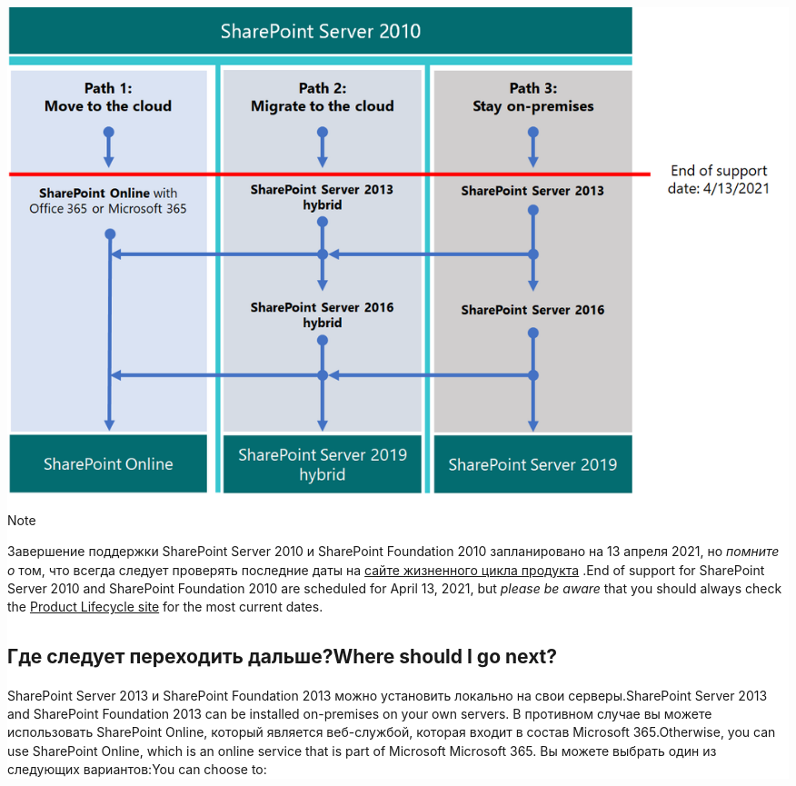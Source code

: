 ![Пути обновления SharePoint Server 2010](./media/upgrade-from-sharepoint-2010/upgrade-from-sharepoint-2010-paths.png)

>[!Note]
><span data-ttu-id="9a2c1-138">Завершение поддержки SharePoint Server 2010 и SharePoint Foundation 2010 запланировано на 13 апреля 2021, но *помните о* том, что всегда следует проверять последние даты на [сайте жизненного цикла продукта](https://support.microsoft.com/lifecycle) .</span><span class="sxs-lookup"><span data-stu-id="9a2c1-138">End of support for SharePoint Server 2010 and SharePoint Foundation 2010 are scheduled for April 13, 2021, but *please be aware* that you should always check the [Product Lifecycle site](https://support.microsoft.com/lifecycle) for the most current dates.</span></span>
>

  
## <a name="where-should-i-go-next"></a><span data-ttu-id="9a2c1-139">Где следует переходить дальше?</span><span class="sxs-lookup"><span data-stu-id="9a2c1-139">Where should I go next?</span></span>

<span data-ttu-id="9a2c1-140">SharePoint Server 2013 и SharePoint Foundation 2013 можно установить локально на свои серверы.</span><span class="sxs-lookup"><span data-stu-id="9a2c1-140">SharePoint Server 2013 and SharePoint Foundation 2013 can be installed on-premises on your own servers.</span></span> <span data-ttu-id="9a2c1-141">В противном случае вы можете использовать SharePoint Online, который является веб-службой, которая входит в состав Microsoft 365.</span><span class="sxs-lookup"><span data-stu-id="9a2c1-141">Otherwise, you can use SharePoint Online, which is an online service that is part of Microsoft Microsoft 365.</span></span> <span data-ttu-id="9a2c1-142">Вы можете выбрать один из следующих вариантов:</span><span class="sxs-lookup"><span data-stu-id="9a2c1-142">You can choose to:</span></span>
  